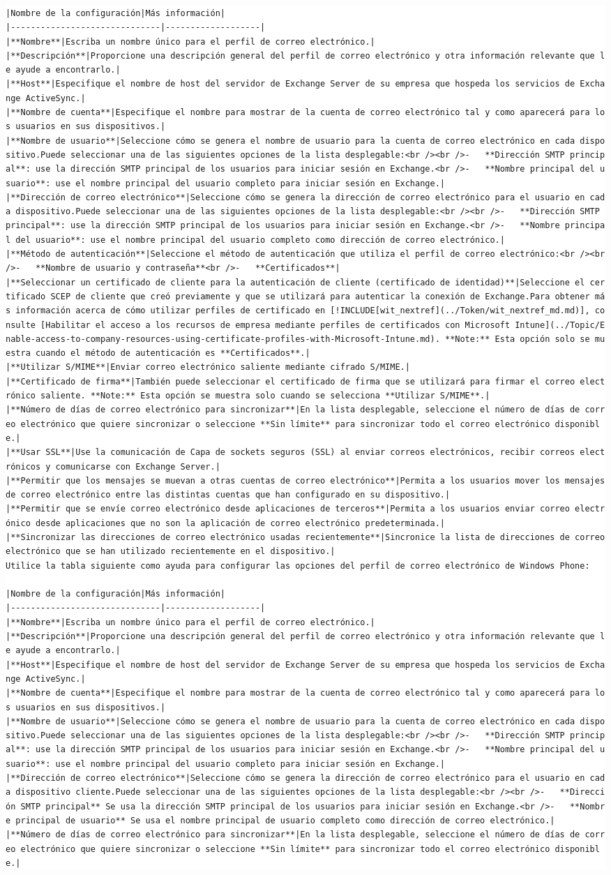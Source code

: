     |Nombre de la configuración|Más información|
    |------------------------------|-------------------|
    |**Nombre**|Escriba un nombre único para el perfil de correo electrónico.|
    |**Descripción**|Proporcione una descripción general del perfil de correo electrónico y otra información relevante que le ayude a encontrarlo.|
    |**Host**|Especifique el nombre de host del servidor de Exchange Server de su empresa que hospeda los servicios de Exchange ActiveSync.|
    |**Nombre de cuenta**|Especifique el nombre para mostrar de la cuenta de correo electrónico tal y como aparecerá para los usuarios en sus dispositivos.|
    |**Nombre de usuario**|Seleccione cómo se genera el nombre de usuario para la cuenta de correo electrónico en cada dispositivo.Puede seleccionar una de las siguientes opciones de la lista desplegable:<br /><br />-   **Dirección SMTP principal**: use la dirección SMTP principal de los usuarios para iniciar sesión en Exchange.<br />-   **Nombre principal del usuario**: use el nombre principal del usuario completo para iniciar sesión en Exchange.|
    |**Dirección de correo electrónico**|Seleccione cómo se genera la dirección de correo electrónico para el usuario en cada dispositivo.Puede seleccionar una de las siguientes opciones de la lista desplegable:<br /><br />-   **Dirección SMTP principal**: use la dirección SMTP principal de los usuarios para iniciar sesión en Exchange.<br />-   **Nombre principal del usuario**: use el nombre principal del usuario completo como dirección de correo electrónico.|
    |**Método de autenticación**|Seleccione el método de autenticación que utiliza el perfil de correo electrónico:<br /><br />-   **Nombre de usuario y contraseña**<br />-   **Certificados**|
    |**Seleccionar un certificado de cliente para la autenticación de cliente (certificado de identidad)**|Seleccione el certificado SCEP de cliente que creó previamente y que se utilizará para autenticar la conexión de Exchange.Para obtener más información acerca de cómo utilizar perfiles de certificado en [!INCLUDE[wit_nextref](../Token/wit_nextref_md.md)], consulte [Habilitar el acceso a los recursos de empresa mediante perfiles de certificados con Microsoft Intune](../Topic/Enable-access-to-company-resources-using-certificate-profiles-with-Microsoft-Intune.md). **Note:** Esta opción solo se muestra cuando el método de autenticación es **Certificados**.|
    |**Utilizar S/MIME**|Enviar correo electrónico saliente mediante cifrado S/MIME.|
    |**Certificado de firma**|También puede seleccionar el certificado de firma que se utilizará para firmar el correo electrónico saliente. **Note:** Esta opción se muestra solo cuando se selecciona **Utilizar S/MIME**.|
    |**Número de días de correo electrónico para sincronizar**|En la lista desplegable, seleccione el número de días de correo electrónico que quiere sincronizar o seleccione **Sin límite** para sincronizar todo el correo electrónico disponible.|
    |**Usar SSL**|Use la comunicación de Capa de sockets seguros (SSL) al enviar correos electrónicos, recibir correos electrónicos y comunicarse con Exchange Server.|
    |**Permitir que los mensajes se muevan a otras cuentas de correo electrónico**|Permita a los usuarios mover los mensajes de correo electrónico entre las distintas cuentas que han configurado en su dispositivo.|
    |**Permitir que se envíe correo electrónico desde aplicaciones de terceros**|Permita a los usuarios enviar correo electrónico desde aplicaciones que no son la aplicación de correo electrónico predeterminada.|
    |**Sincronizar las direcciones de correo electrónico usadas recientemente**|Sincronice la lista de direcciones de correo electrónico que se han utilizado recientemente en el dispositivo.|
    Utilice la tabla siguiente como ayuda para configurar las opciones del perfil de correo electrónico de Windows Phone:

    |Nombre de la configuración|Más información|
    |------------------------------|-------------------|
    |**Nombre**|Escriba un nombre único para el perfil de correo electrónico.|
    |**Descripción**|Proporcione una descripción general del perfil de correo electrónico y otra información relevante que le ayude a encontrarlo.|
    |**Host**|Especifique el nombre de host del servidor de Exchange Server de su empresa que hospeda los servicios de Exchange ActiveSync.|
    |**Nombre de cuenta**|Especifique el nombre para mostrar de la cuenta de correo electrónico tal y como aparecerá para los usuarios en sus dispositivos.|
    |**Nombre de usuario**|Seleccione cómo se genera el nombre de usuario para la cuenta de correo electrónico en cada dispositivo.Puede seleccionar una de las siguientes opciones de la lista desplegable:<br /><br />-   **Dirección SMTP principal**: use la dirección SMTP principal de los usuarios para iniciar sesión en Exchange.<br />-   **Nombre principal del usuario**: use el nombre principal del usuario completo para iniciar sesión en Exchange.|
    |**Dirección de correo electrónico**|Seleccione cómo se genera la dirección de correo electrónico para el usuario en cada dispositivo cliente.Puede seleccionar una de las siguientes opciones de la lista desplegable:<br /><br />-   **Dirección SMTP principal** Se usa la dirección SMTP principal de los usuarios para iniciar sesión en Exchange.<br />-   **Nombre principal de usuario** Se usa el nombre principal de usuario completo como dirección de correo electrónico.|
    |**Número de días de correo electrónico para sincronizar**|En la lista desplegable, seleccione el número de días de correo electrónico que quiere sincronizar o seleccione **Sin límite** para sincronizar todo el correo electrónico disponible.|